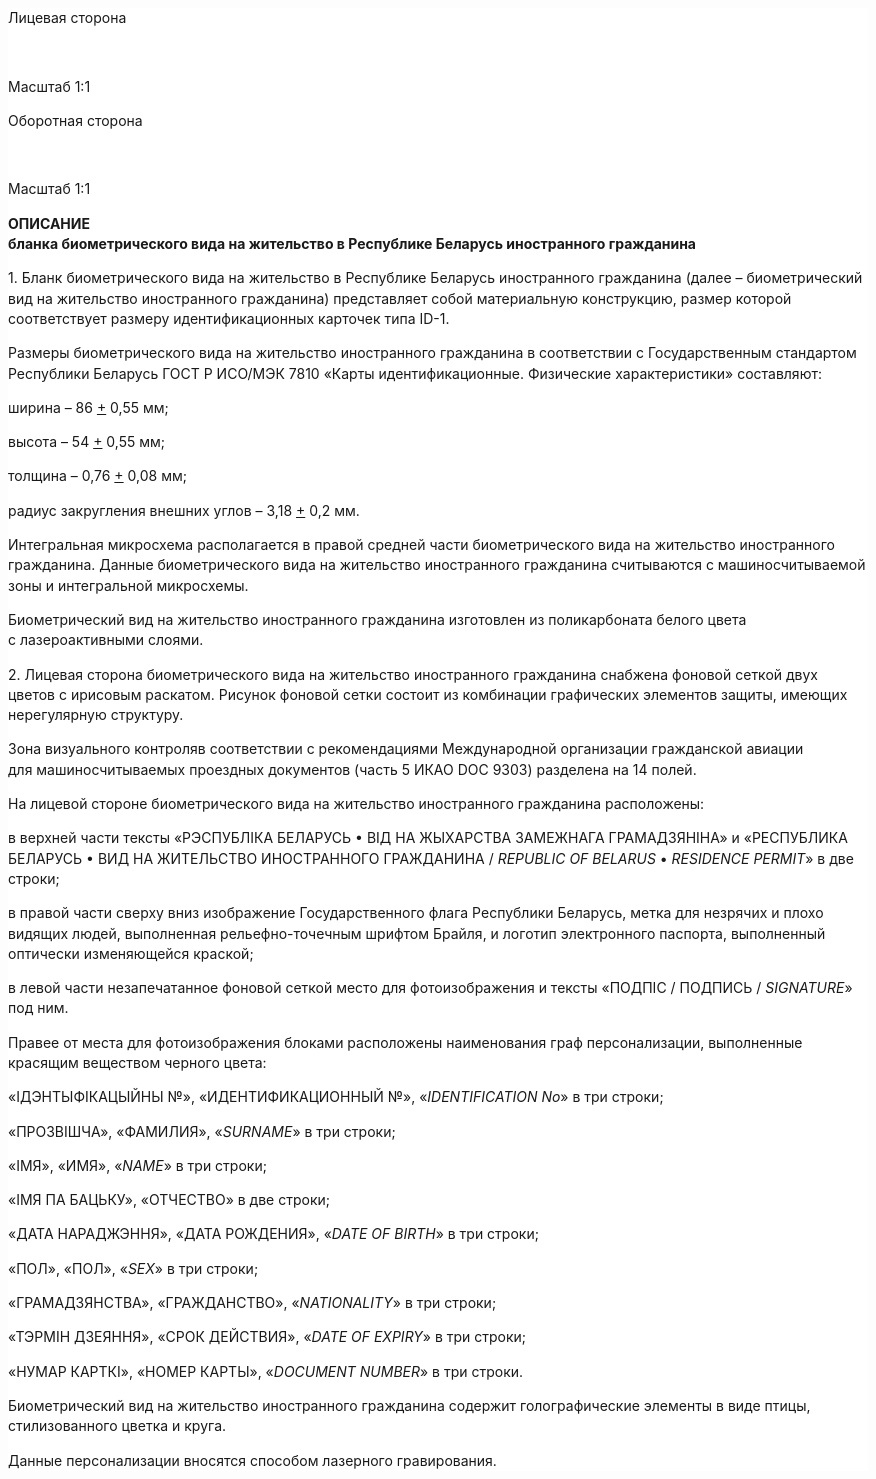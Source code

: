 <p>Лицевая сторона</p>
<p></p>
<p><img></p>
<p></p>
<p>Масштаб 1:1</p>
<p></p>
<p>Оборотная сторона</p>
<p></p>
<p><img></p>
<p></p>
<p>Масштаб 1:1</p>
<p></p>
<p><b>ОПИСАНИЕ</b><br><b>бланка биометрического вида</b><b> на </b><b>жительство</b><b> в </b><b>Республике Беларусь иностранного гражданина</b></p>
<p></p>
<p>1. Бланк биометрического вида на жительство в Республике Беларусь иностранного гражданина (далее – биометрический вид на жительство иностранного гражданина) представляет собой материальную конструкцию, размер которой соответствует размеру идентификационных карточек типа ID-1.</p>
<p>Размеры биометрического вида на жительство иностранного гражданина в соответствии с Государственным стандартом Республики Беларусь ГОСТ Р ИСО/МЭК 7810 «Карты идентификационные. Физические характеристики» составляют:</p>
<p>ширина – 86 <u>+</u> 0,55 мм;</p>
<p>высота – 54 <u>+</u> 0,55 мм;</p>
<p>толщина – 0,76 <u>+</u> 0,08 мм;</p>
<p>радиус закругления внешних углов – 3,18 <u>+</u> 0,2 мм.</p>
<p>Интегральная микросхема располагается в правой средней части биометрического вида на жительство иностранного гражданина. Данные биометрического вида на жительство иностранного гражданина считываются с машиносчитываемой зоны и интегральной микросхемы.</p>
<p>Биометрический вид на жительство иностранного гражданина изготовлен из поликарбоната белого цвета с лазероактивными слоями.</p>
<p>2. Лицевая сторона биометрического вида на жительство иностранного гражданина снабжена фоновой сеткой двух цветов с ирисовым раскатом. Рисунок фоновой сетки состоит из комбинации графических элементов защиты, имеющих нерегулярную структуру.</p>
<p>Зона визуального контроля<i></i>в соответствии с рекомендациями Международной организации гражданской авиации для машиносчитываемых проездных документов (часть 5 ИКАО DOC 9303) разделена на 14 полей.</p>
<p>На лицевой стороне биометрического вида на жительство иностранного гражданина расположены:</p>
<p>в верхней части тексты «РЭСПУБЛІКА БЕЛАРУСЬ • ВІД НА ЖЫХАРСТВА ЗАМЕЖНАГА ГРАМАДЗЯНІНА» и «РЕСПУБЛИКА БЕЛАРУСЬ • ВИД НА ЖИТЕЛЬСТВО ИНОСТРАННОГО ГРАЖДАНИНА / <i>REPUBLIC OF BELARUS</i> • <i>RESIDENCE PERMIT</i>» в две строки;</p>
<p>в правой части сверху вниз изображение Государственного флага Республики Беларусь, метка для незрячих и плохо видящих людей, выполненная рельефно-точечным шрифтом Брайля, и логотип электронного паспорта, выполненный оптически изменяющейся краской;</p>
<p>в левой части незапечатанное фоновой сеткой место для фотоизображения и тексты «ПОДПІС / ПОДПИСЬ / <i>SIGNATURE</i>» под ним. </p>
<p>Правее от места для фотоизображения блоками расположены наименования граф персонализации, выполненные красящим веществом черного цвета:</p>
<p>«ІДЭНТЫФІКАЦЫЙНЫ №», «ИДЕНТИФИКАЦИОННЫЙ №», «<i>IDENTIFICATION No</i>» в три строки;</p>
<p>«ПРОЗВІШЧА», «ФАМИЛИЯ», «<i>SURNAME</i>» в три строки;</p>
<p>«ІМЯ», «ИМЯ», «<i>NAME</i>» в три строки;</p>
<p>«ІМЯ ПА БАЦЬКУ», «ОТЧЕСТВО» в две строки;</p>
<p>«ДАТА НАРАДЖЭННЯ», «ДАТА РОЖДЕНИЯ», «<i>DAT</i><i>E</i><i> OF BIRTH</i>» в три строки;</p>
<p>«ПОЛ», «ПОЛ», «<i>SEX</i>» в три строки;</p>
<p>«ГРАМАДЗЯНСТВА», «ГРАЖДАНСТВО», «<i>NATIONALITY</i>» в три строки;</p>
<p>«ТЭРМІН ДЗЕЯННЯ», «СРОК ДЕЙСТВИЯ», «<i>DATE OF EXPIRY</i>» в три строки;</p>
<p>«НУМАР КАРТКІ», «НОМЕР КАРТЫ», «<i>DOCUMENT NUMBER</i>» в три строки.</p>
<p>Биометрический вид на жительство иностранного гражданина содержит голографические элементы в виде птицы, стилизованного цветка и круга.</p>
<p>Данные персонализации вносятся способом лазерного гравирования.</p>